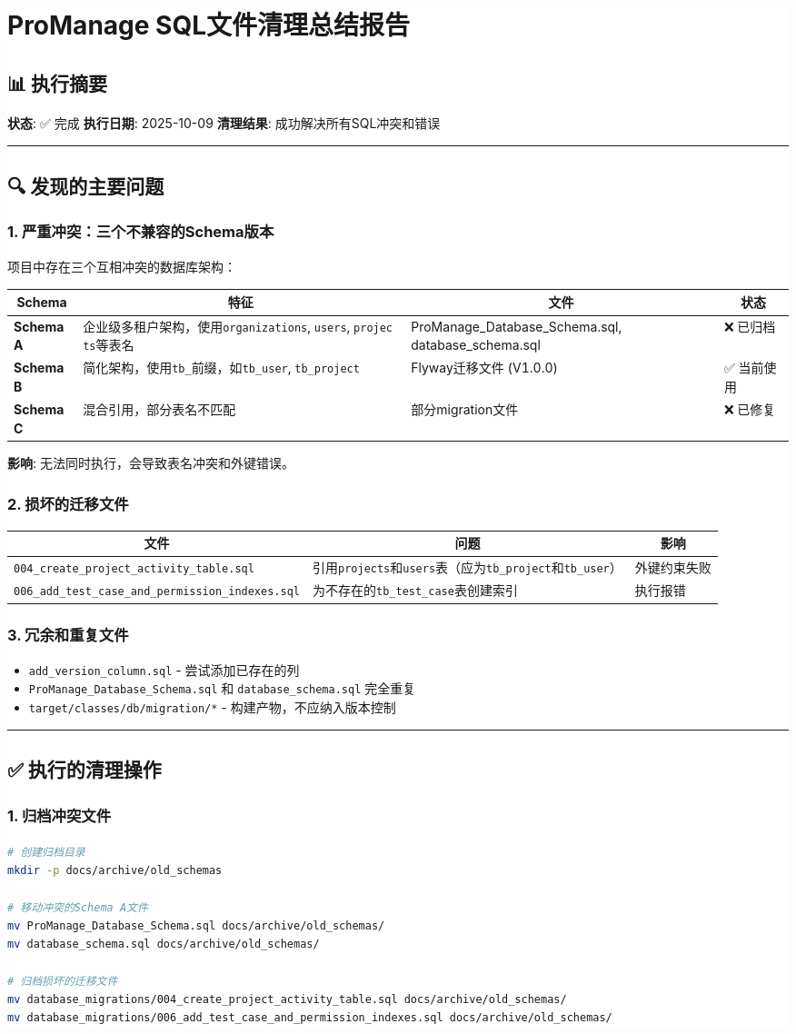 # ProManage SQL文件清理总结报告

## 📊 执行摘要

**状态**: ✅ 完成
**执行日期**: 2025-10-09
**清理结果**: 成功解决所有SQL冲突和错误

---

## 🔍 发现的主要问题

### 1. **严重冲突：三个不兼容的Schema版本**

项目中存在三个互相冲突的数据库架构：

| Schema | 特征 | 文件 | 状态 |
|--------|------|------|------|
| **Schema A** | 企业级多租户架构，使用`organizations`, `users`, `projects`等表名 | ProManage_Database_Schema.sql, database_schema.sql | ❌ 已归档 |
| **Schema B** | 简化架构，使用`tb_`前缀，如`tb_user`, `tb_project` | Flyway迁移文件 (V1.0.0) | ✅ 当前使用 |
| **Schema C** | 混合引用，部分表名不匹配 | 部分migration文件 | ❌ 已修复 |

**影响**: 无法同时执行，会导致表名冲突和外键错误。

### 2. **损坏的迁移文件**

| 文件 | 问题 | 影响 |
|------|------|------|
| `004_create_project_activity_table.sql` | 引用`projects`和`users`表（应为`tb_project`和`tb_user`） | 外键约束失败 |
| `006_add_test_case_and_permission_indexes.sql` | 为不存在的`tb_test_case`表创建索引 | 执行报错 |

### 3. **冗余和重复文件**

- `add_version_column.sql` - 尝试添加已存在的列
- `ProManage_Database_Schema.sql` 和 `database_schema.sql` 完全重复
- `target/classes/db/migration/*` - 构建产物，不应纳入版本控制

---

## ✅ 执行的清理操作

### 1. 归档冲突文件

```bash
# 创建归档目录
mkdir -p docs/archive/old_schemas

# 移动冲突的Schema A文件
mv ProManage_Database_Schema.sql docs/archive/old_schemas/
mv database_schema.sql docs/archive/old_schemas/

# 归档损坏的迁移文件
mv database_migrations/004_create_project_activity_table.sql docs/archive/old_schemas/
mv database_migrations/006_add_test_case_and_permission_indexes.sql docs/archive/old_schemas/
```
